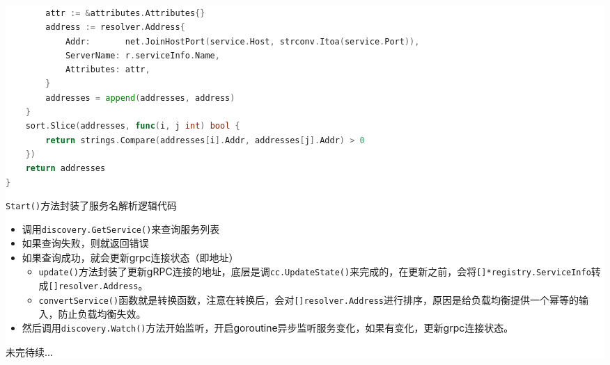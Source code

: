 ```go
		attr := &attributes.Attributes{}
		address := resolver.Address{
			Addr:       net.JoinHostPort(service.Host, strconv.Itoa(service.Port)),
			ServerName: r.serviceInfo.Name,
			Attributes: attr,
		}
		addresses = append(addresses, address)
	}
	sort.Slice(addresses, func(i, j int) bool {
		return strings.Compare(addresses[i].Addr, addresses[j].Addr) > 0
	})
	return addresses
}
```
`Start()`方法封装了服务名解析逻辑代码
- 调用`discovery.GetService()`来查询服务列表
- 如果查询失败，则就返回错误
- 如果查询成功，就会更新grpc连接状态（即地址）
  - `update()`方法封装了更新gRPC连接的地址，底层是调`cc.UpdateState()`来完成的，在更新之前，会将`[]*registry.ServiceInfo`转成`[]resolver.Address`。
  - `convertService()`函数就是转换函数，注意在转换后，会对`[]resolver.Address`进行排序，原因是给负载均衡提供一个幂等的输入，防止负载均衡失效。
- 然后调用`discovery.Watch()`方法开始监听，开启goroutine异步监听服务变化，如果有变化，更新grpc连接状态。


未完待续...

